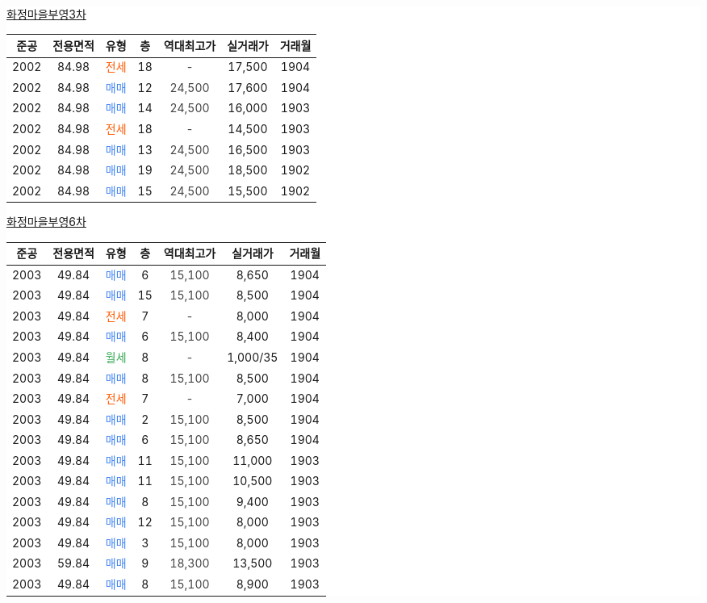 [화정마을부영3차](https://search.naver.com/search.naver?query=%EA%B2%BD%EC%83%81%EB%82%A8%EB%8F%84+%EA%B9%80%ED%95%B4%EC%8B%9C+%EC%82%BC%EA%B3%84%EB%8F%99+%ED%99%94%EC%A0%95%EB%A7%88%EC%9D%84%EB%B6%80%EC%98%813%EC%B0%A8)

|준공|전용면적|유형|층|역대최고가|실거래가|거래월|
|:---:|:---:|:---:|:---:|:---:|:---:|:---:|
|2002|84.98|<span style="color:#ff5a00">전세</span>|18|<span style="color:#444444">-</span>|17,500|1904|
|2002|84.98|<span style="color:#4285f3">매매</span>|12|<span style="color:#444444">24,500</span>|17,600|1904|
|2002|84.98|<span style="color:#4285f3">매매</span>|14|<span style="color:#444444">24,500</span>|16,000|1903|
|2002|84.98|<span style="color:#ff5a00">전세</span>|18|<span style="color:#444444">-</span>|14,500|1903|
|2002|84.98|<span style="color:#4285f3">매매</span>|13|<span style="color:#444444">24,500</span>|16,500|1903|
|2002|84.98|<span style="color:#4285f3">매매</span>|19|<span style="color:#444444">24,500</span>|18,500|1902|
|2002|84.98|<span style="color:#4285f3">매매</span>|15|<span style="color:#444444">24,500</span>|15,500|1902|


<script async src="//pagead2.googlesyndication.com/pagead/js/adsbygoogle.js"></script>

<ins class="adsbygoogle"
     style="display:block"
     data-ad-client="ca-pub-2446590836940007"
     data-ad-slot="1659523306"
     data-ad-format="auto"
     data-full-width-responsive="true"></ins>
<script>
(adsbygoogle = window.adsbygoogle || []).push({});
</script>


[화정마을부영6차](https://search.naver.com/search.naver?query=%EA%B2%BD%EC%83%81%EB%82%A8%EB%8F%84+%EA%B9%80%ED%95%B4%EC%8B%9C+%EC%82%BC%EA%B3%84%EB%8F%99+%ED%99%94%EC%A0%95%EB%A7%88%EC%9D%84%EB%B6%80%EC%98%816%EC%B0%A8)

|준공|전용면적|유형|층|역대최고가|실거래가|거래월|
|:---:|:---:|:---:|:---:|:---:|:---:|:---:|
|2003|49.84|<span style="color:#4285f3">매매</span>|6|<span style="color:#444444">15,100</span>|8,650|1904|
|2003|49.84|<span style="color:#4285f3">매매</span>|15|<span style="color:#444444">15,100</span>|8,500|1904|
|2003|49.84|<span style="color:#ff5a00">전세</span>|7|<span style="color:#444444">-</span>|8,000|1904|
|2003|49.84|<span style="color:#4285f3">매매</span>|6|<span style="color:#444444">15,100</span>|8,400|1904|
|2003|49.84|<span style="color:#34a853">월세</span>|8|<span style="color:#444444">-</span>|1,000/35|1904|
|2003|49.84|<span style="color:#4285f3">매매</span>|8|<span style="color:#444444">15,100</span>|8,500|1904|
|2003|49.84|<span style="color:#ff5a00">전세</span>|7|<span style="color:#444444">-</span>|7,000|1904|
|2003|49.84|<span style="color:#4285f3">매매</span>|2|<span style="color:#444444">15,100</span>|8,500|1904|
|2003|49.84|<span style="color:#4285f3">매매</span>|6|<span style="color:#444444">15,100</span>|8,650|1904|
|2003|49.84|<span style="color:#4285f3">매매</span>|11|<span style="color:#444444">15,100</span>|11,000|1903|
|2003|49.84|<span style="color:#4285f3">매매</span>|11|<span style="color:#444444">15,100</span>|10,500|1903|
|2003|49.84|<span style="color:#4285f3">매매</span>|8|<span style="color:#444444">15,100</span>|9,400|1903|
|2003|49.84|<span style="color:#4285f3">매매</span>|12|<span style="color:#444444">15,100</span>|8,000|1903|
|2003|49.84|<span style="color:#4285f3">매매</span>|3|<span style="color:#444444">15,100</span>|8,000|1903|
|2003|59.84|<span style="color:#4285f3">매매</span>|9|<span style="color:#444444">18,300</span>|13,500|1903|
|2003|49.84|<span style="color:#4285f3">매매</span>|8|<span style="color:#444444">15,100</span>|8,900|1903|